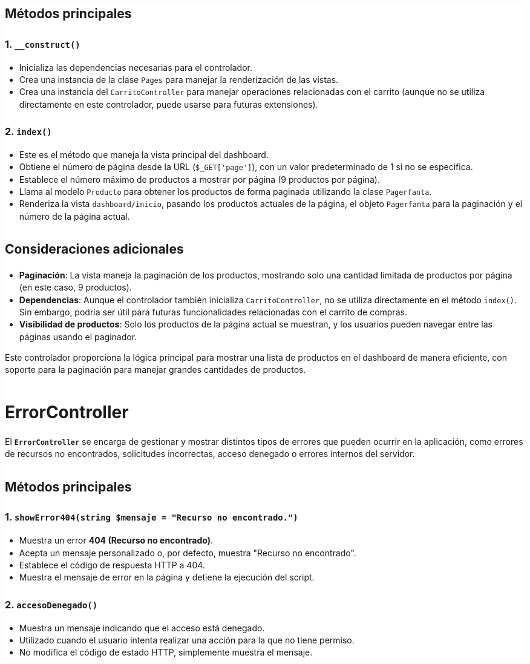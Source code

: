 ## Métodos principales

### 1. **`__construct()`**
   - Inicializa las dependencias necesarias para el controlador.
   - Crea una instancia de la clase `Pages` para manejar la renderización de las vistas.
   - Crea una instancia del `CarritoController` para manejar operaciones relacionadas con el carrito (aunque no se utiliza directamente en este controlador, puede usarse para futuras extensiones).

### 2. **`index()`**
   - Este es el método que maneja la vista principal del dashboard.
   - Obtiene el número de página desde la URL (`$_GET['page']`), con un valor predeterminado de 1 si no se especifica.
   - Establece el número máximo de productos a mostrar por página (9 productos por página).
   - Llama al modelo `Producto` para obtener los productos de forma paginada utilizando la clase `Pagerfanta`.
   - Renderiza la vista `dashboard/inicio`, pasando los productos actuales de la página, el objeto `Pagerfanta` para la paginación y el número de la página actual.

## Consideraciones adicionales
- **Paginación**: La vista maneja la paginación de los productos, mostrando solo una cantidad limitada de productos por página (en este caso, 9 productos).
- **Dependencias**: Aunque el controlador también inicializa `CarritoController`, no se utiliza directamente en el método `index()`. Sin embargo, podría ser útil para futuras funcionalidades relacionadas con el carrito de compras.
- **Visibilidad de productos**: Solo los productos de la página actual se muestran, y los usuarios pueden navegar entre las páginas usando el paginador.

Este controlador proporciona la lógica principal para mostrar una lista de productos en el dashboard de manera eficiente, con soporte para la paginación para manejar grandes cantidades de productos.

# ErrorController

El **`ErrorController`** se encarga de gestionar y mostrar distintos tipos de errores que pueden ocurrir en la aplicación, como errores de recursos no encontrados, solicitudes incorrectas, acceso denegado o errores internos del servidor.

## Métodos principales

### 1. **`showError404(string $mensaje = "Recurso no encontrado.")`**
   - Muestra un error **404 (Recurso no encontrado)**.
   - Acepta un mensaje personalizado o, por defecto, muestra "Recurso no encontrado".
   - Establece el código de respuesta HTTP a 404.
   - Muestra el mensaje de error en la página y detiene la ejecución del script.

### 2. **`accesoDenegado()`**
   - Muestra un mensaje indicando que el acceso está denegado.
   - Utilizado cuando el usuario intenta realizar una acción para la que no tiene permiso.
   - No modifica el código de estado HTTP, simplemente muestra el mensaje.
